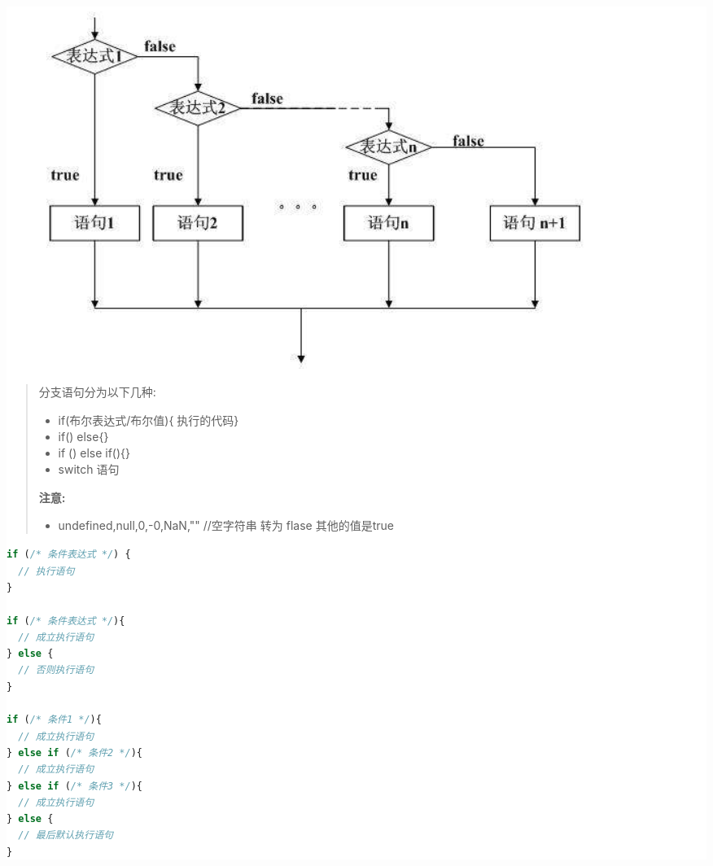 ![image-20201022162006266](_media/image-20201022162006266.png)

> 分支语句分为以下几种:
>
> + if(布尔表达式/布尔值){ 执行的代码}
> + if() else{}
> + if () else if(){}
> + switch 语句
>
> **注意:**
>
> + undefined,null,0,-0,NaN,"" //空字符串  转为 flase 其他的值是true

```javascript
if (/* 条件表达式 */) {
  // 执行语句
}

if (/* 条件表达式 */){
  // 成立执行语句
} else {
  // 否则执行语句
}

if (/* 条件1 */){
  // 成立执行语句
} else if (/* 条件2 */){
  // 成立执行语句
} else if (/* 条件3 */){
  // 成立执行语句
} else {
  // 最后默认执行语句
}
```
